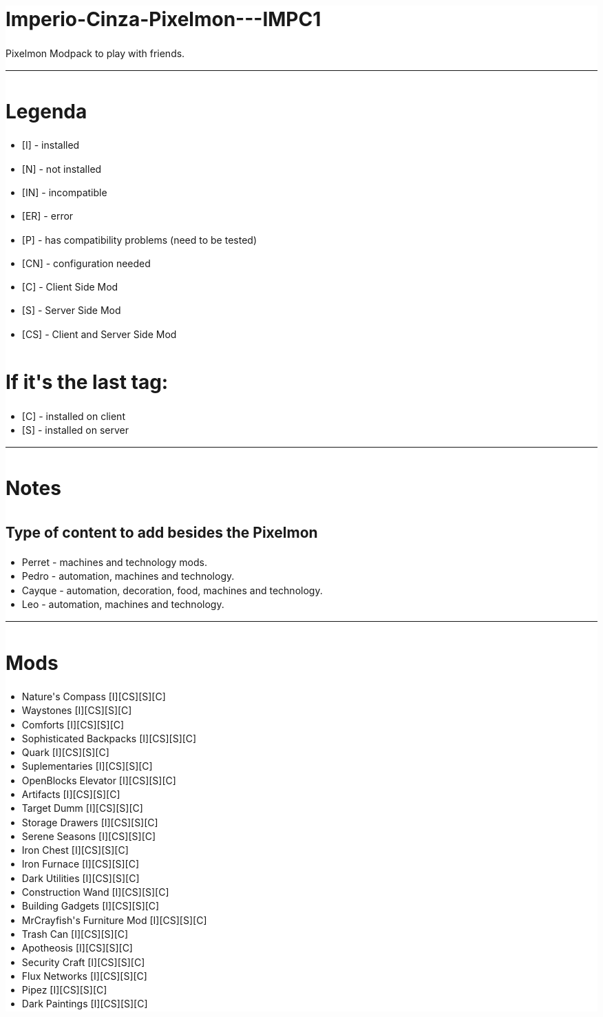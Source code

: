 # Imperio-Cinza-Pixelmon---IMPC1
Pixelmon Modpack to play with friends.

------------------------------------------------------------------------------

# Legenda
- [I] - installed
- [N] - not installed
- [IN] - incompatible
- [ER] - error
- [P] - has compatibility problems (need to be tested)
- [CN] - configuration needed

- [C] - Client Side Mod
- [S] - Server Side Mod
- [CS] - Client and Server Side Mod

# If it's the last tag:
- [C] - installed on client
- [S] - installed on server

------------------------------------------------------------------------------

# Notes

## Type of content to add besides the Pixelmon
- Perret - machines and technology mods.
- Pedro - automation, machines and technology.
- Cayque - automation, decoration, food, machines and technology.
- Leo - automation, machines and technology.

------------------------------------------------------------------------------

# Mods

- Nature's Compass [I][CS][S][C]
- Waystones [I][CS][S][C]
- Comforts [I][CS][S][C]
- Sophisticated Backpacks [I][CS][S][C]
- Quark [I][CS][S][C]
- Suplementaries [I][CS][S][C]
- OpenBlocks Elevator [I][CS][S][C]
- Artifacts [I][CS][S][C]
- Target Dumm [I][CS][S][C]
- Storage Drawers [I][CS][S][C]
- Serene Seasons [I][CS][S][C]
- Iron Chest [I][CS][S][C]
- Iron Furnace [I][CS][S][C]
- Dark Utilities [I][CS][S][C]
- Construction Wand [I][CS][S][C]
- Building Gadgets [I][CS][S][C]
- MrCrayfish's Furniture Mod [I][CS][S][C]
- Trash Can [I][CS][S][C]
- Apotheosis [I][CS][S][C]
- Security Craft [I][CS][S][C]
- Flux Networks [I][CS][S][C]
- Pipez [I][CS][S][C]
- Dark Paintings [I][CS][S][C]